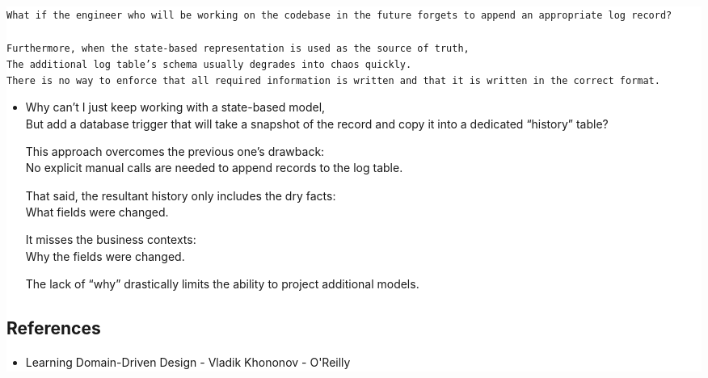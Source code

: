     What if the engineer who will be working on the codebase in the future forgets to append an appropriate log record?

    Furthermore, when the state-based representation is used as the source of truth,  
    The additional log table’s schema usually degrades into chaos quickly.  
    There is no way to enforce that all required information is written and that it is written in the correct format.

  - Why can’t I just keep working with a state-based model,  
    But add a database trigger that will take a snapshot of the record and copy it into a dedicated “history” table?

    This approach overcomes the previous one’s drawback:  
    No explicit manual calls are needed to append records to the log table.

    That said, the resultant history only includes the dry facts:  
    What fields were changed.

    It misses the business contexts:  
    Why the fields were changed.

    The lack of “why” drastically limits the ability to project additional models.

## References

- Learning Domain-Driven Design - Vladik Khononov - O'Reilly
